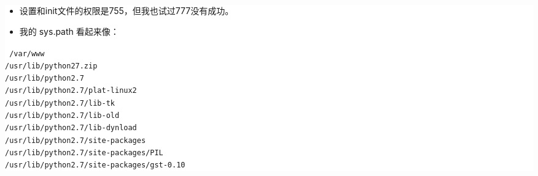 *   设置和init文件的权限是755，但我也试过777没有成功。

*   我的 sys.path 看起来像：

```
 /var/www
/usr/lib/python27.zip
/usr/lib/python2.7
/usr/lib/python2.7/plat-linux2
/usr/lib/python2.7/lib-tk
/usr/lib/python2.7/lib-old
/usr/lib/python2.7/lib-dynload
/usr/lib/python2.7/site-packages
/usr/lib/python2.7/site-packages/PIL
/usr/lib/python2.7/site-packages/gst-0.10
